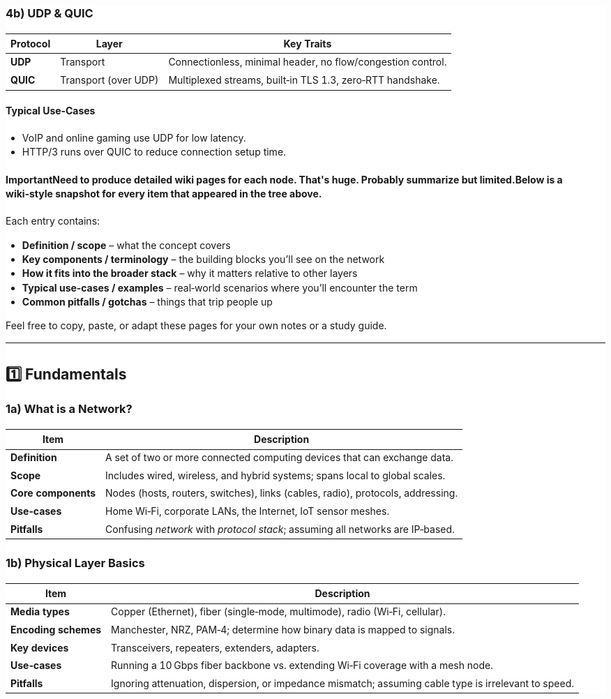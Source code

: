 
### 4b) UDP & QUIC

| Protocol | Layer | Key Traits |
|----------|-------|------------|
| **UDP** | Transport | Connectionless, minimal header, no flow/congestion control. |
| **QUIC** | Transport (over UDP) | Multiplexed streams, built‑in TLS 1.3, zero‑RTT handshake. |

#### Typical Use‑Cases
- VoIP and online gaming use UDP for low latency.
- HTTP/3 runs over QUIC to reduce connection setup time.

#### ImportantNeed to produce detailed wiki pages for each node. That's huge. Probably summarize but limited.Below is a **wiki‑style snapshot** for every item that appeared in the tree above.  
Each entry contains:

* **Definition / scope** – what the concept covers  
* **Key components / terminology** – the building blocks you’ll see on the network
* **How it fits into the broader stack** – why it matters relative to other layers  
* **Typical use‑cases / examples** – real‑world scenarios where you’ll encounter the term  
* **Common pitfalls / gotchas** – things that trip people up  

Feel free to copy, paste, or adapt these pages for your own notes or a study guide.

---

## 1️⃣ Fundamentals

### 1a) What is a Network?

| Item | Description |
|------|-------------|
| **Definition** | A set of two or more connected computing devices that can exchange data. |
| **Scope** | Includes wired, wireless, and hybrid systems; spans local to global scales. |
| **Core components** | Nodes (hosts, routers, switches), links (cables, radio), protocols, addressing. |
| **Use‑cases** | Home Wi‑Fi, corporate LANs, the Internet, IoT sensor meshes. |
| **Pitfalls** | Confusing *network* with *protocol stack*; assuming all networks are IP‑based. |

### 1b) Physical Layer Basics

| Item | Description |
|------|-------------|
| **Media types** | Copper (Ethernet), fiber (single‑mode, multimode), radio (Wi‑Fi, cellular). |
| **Encoding schemes** | Manchester, NRZ, PAM‑4; determine how binary data is mapped to signals. |
| **Key devices** | Transceivers, repeaters, extenders, adapters. |
| **Use‑cases** | Running a 10 Gbps fiber backbone vs. extending Wi‑Fi coverage with a mesh node. |
| **Pitfalls** | Ignoring attenuation, dispersion, or impedance mismatch; assuming cable type is irrelevant to speed. |
